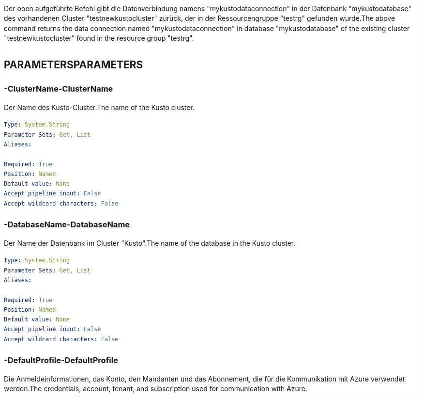 <span data-ttu-id="c50f9-114">Der oben aufgeführte Befehl gibt die Datenverbindung namens "mykustodataconnection" in der Datenbank "mykustodatabase" des vorhandenen Cluster "testnewkustocluster" zurück, der in der Ressourcengruppe "testrg" gefunden wurde.</span><span class="sxs-lookup"><span data-stu-id="c50f9-114">The above command returns the data connection named "mykustodataconnection" in database "mykustodatabase" of the existing cluster "testnewkustocluster" found in the resource group "testrg".</span></span>

## <span data-ttu-id="c50f9-115">PARAMETERS</span><span class="sxs-lookup"><span data-stu-id="c50f9-115">PARAMETERS</span></span>

### <span data-ttu-id="c50f9-116">-ClusterName</span><span class="sxs-lookup"><span data-stu-id="c50f9-116">-ClusterName</span></span>
<span data-ttu-id="c50f9-117">Der Name des Kusto-Cluster.</span><span class="sxs-lookup"><span data-stu-id="c50f9-117">The name of the Kusto cluster.</span></span>

```yaml
Type: System.String
Parameter Sets: Get, List
Aliases:

Required: True
Position: Named
Default value: None
Accept pipeline input: False
Accept wildcard characters: False
```

### <span data-ttu-id="c50f9-118">-DatabaseName</span><span class="sxs-lookup"><span data-stu-id="c50f9-118">-DatabaseName</span></span>
<span data-ttu-id="c50f9-119">Der Name der Datenbank im Cluster "Kusto".</span><span class="sxs-lookup"><span data-stu-id="c50f9-119">The name of the database in the Kusto cluster.</span></span>

```yaml
Type: System.String
Parameter Sets: Get, List
Aliases:

Required: True
Position: Named
Default value: None
Accept pipeline input: False
Accept wildcard characters: False
```

### <span data-ttu-id="c50f9-120">-DefaultProfile</span><span class="sxs-lookup"><span data-stu-id="c50f9-120">-DefaultProfile</span></span>
<span data-ttu-id="c50f9-121">Die Anmeldeinformationen, das Konto, den Mandanten und das Abonnement, die für die Kommunikation mit Azure verwendet werden.</span><span class="sxs-lookup"><span data-stu-id="c50f9-121">The credentials, account, tenant, and subscription used for communication with Azure.</span></span>
